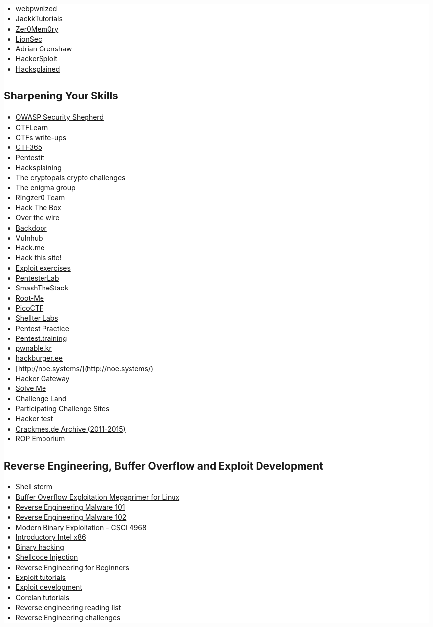 * [webpwnized](https://www.youtube.com/channel/UCPeJcqbi8v46Adk59plaaXg)
* [JackkTutorials](https://www.youtube.com/channel/UC64x_rKHxY113KMWmprLBPA)
* [Zer0Mem0ry](https://www.youtube.com/channel/UCDk155eaoariJF2Dn2j5WKA)
* [LionSec](https://www.youtube.com/channel/UCCQLBOt_hbGE-b9I696VRow)
* [Adrian Crenshaw](https://www.youtube.com/user/irongeek)
* [HackerSploit](https://www.youtube.com/channel/UC0ZTPkdxlAKf-V33tqXwi3Q)
* [Hacksplained](https://www.youtube.com/c/hacksplained)

Sharpening Your Skills
--
* [OWASP Security Shepherd](https://security-shepherd.ctf365.com/login.jsp)
* [CTFLearn](https://ctflearn.com/)
* [CTFs write-ups](https://github.com/ctfs)
* [CTF365](https://ctf365.com/)
* [Pentestit](https://lab.pentestit.ru/)
* [Hacksplaining](https://www.hacksplaining.com/)
* [The cryptopals crypto challenges](http://cryptopals.com/)
* [The enigma group](https://www.enigmagroup.org/)
* [Ringzer0 Team](https://ringzer0team.com/challenges)
* [Hack The Box](https://www.hackthebox.gr/en/login)
* [Over the wire](http://overthewire.org/wargames/)
* [Backdoor](https://backdoor.sdslabs.co)
* [Vulnhub](https://www.vulnhub.com/)
* [Hack.me](https://hack.me/)
* [Hack this site!](https://www.hackthissite.org/)
* [Exploit exercises](https://exploit-exercises.com/)
* [PentesterLab](https://pentesterlab.com/)
* [SmashTheStack](http://smashthestack.org/wargames.html)
* [Root-Me](https://www.root-me.org/)
* [PicoCTF](https://2017game.picoctf.com/)
* [Shellter Labs](https://shellterlabs.com/en/)
* [Pentest Practice](https://www.pentestpractice.com/)
* [Pentest.training](https://pentest.training)
* [pwnable.kr](http://pwnable.kr/)
* [hackburger.ee](http://hackburger.ee/)
* [http://noe.systems/](http://noe.systems/)
* [Hacker Gateway](https://www.hackergateway.com/)
* [Solve Me](http://solveme.safflower.kr/)
* [Challenge Land](http://challengeland.co/)
* [Participating Challenge Sites](http://www.wechall.net/active_sites/all/by/site_avg/DESC/page-1)
* [Hacker test](http://www.hackertest.net/)
* [Crackmes.de Archive (2011-2015)](https://tuts4you.com/download.php?view.3152)
* [ROP Emporium](https://ropemporium.com/)

Reverse Engineering, Buffer Overflow and Exploit Development
--
* [Shell storm](http://shell-storm.org/)
* [Buffer Overflow Exploitation Megaprimer for Linux](http://www.securitytube.net/groups?operation=view&groupId=4)
* [Reverse Engineering Malware 101](https://securedorg.github.io/RE101/)
* [Reverse Engineering Malware 102](https://securedorg.github.io/RE102/)
* [Modern Binary Exploitation - CSCI 4968](https://github.com/RPISEC/MBE)
* [Introductory Intel x86](http://www.opensecuritytraining.info/IntroX86.html)
* [Binary hacking](http://liveoverflow.com/binary_hacking/index.html)
* [Shellcode Injection](https://dhavalkapil.com/blogs/Shellcode-Injection/)
* [Reverse Engineering for Beginners](https://beginners.re/RE4B-EN.pdf)
* [Exploit tutorials](http://www.primalsecurity.net/tutorials/exploit-tutorials/)
* [Exploit development](https://0x00sec.org/c/exploit-development)
* [Corelan tutorials](https://www.corelan.be/index.php/2009/07/19/exploit-writing-tutorial-part-1-stack-based-overflows/)
* [Reverse engineering reading list](https://github.com/onethawt/reverseengineering-reading-list/blob/master/README.md)
* [Reverse Engineering challenges](https://challenges.re/)
